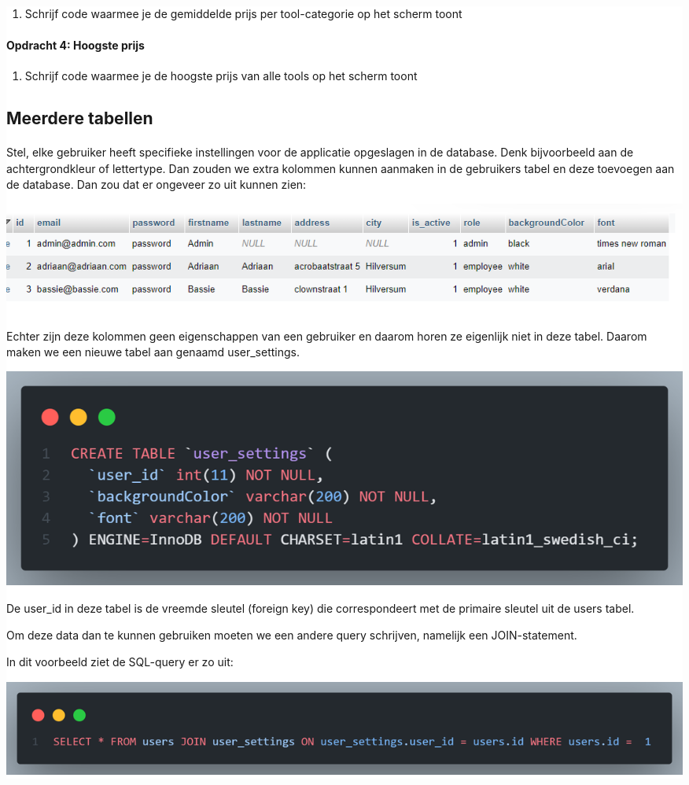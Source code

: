 1.  Schrijf code waarmee je de gemiddelde prijs per tool-categorie op het scherm toont

#### Opdracht 4: Hoogste prijs

1.  Schrijf code waarmee je de hoogste prijs van alle tools op het scherm toont

## Meerdere tabellen

Stel, elke gebruiker heeft specifieke instellingen voor de applicatie opgeslagen in de database. Denk bijvoorbeeld aan de achtergrondkleur of lettertype. Dan zouden we extra kolommen kunnen aanmaken in de gebruikers tabel en deze toevoegen aan de database. Dan zou dat er ongeveer zo uit kunnen zien:

![Afbeelding met tekst, Lettertype, lijn, schermopname Automatisch gegenereerde beschrijving](media/f68a106799e13b0cf008c1537120e4ff.png)

Echter zijn deze kolommen geen eigenschappen van een gebruiker en daarom horen ze eigenlijk niet in deze tabel. Daarom maken we een nieuwe tabel aan genaamd user_settings.

![Afbeelding met tekst, schermopname, Lettertype, scherm Automatisch gegenereerde beschrijving](media/c152ecf576310c861d6a3748c56b0225.png)

De user_id in deze tabel is de vreemde sleutel (foreign key) die correspondeert met de primaire sleutel uit de users tabel.

Om deze data dan te kunnen gebruiken moeten we een andere query schrijven, namelijk een JOIN-statement.

In dit voorbeeld ziet de SQL-query er zo uit:

![Afbeelding met tekst, schermopname, Lettertype Automatisch gegenereerde beschrijving](media/96f1580519b72c43d6e15e02fd6b0932.png)
